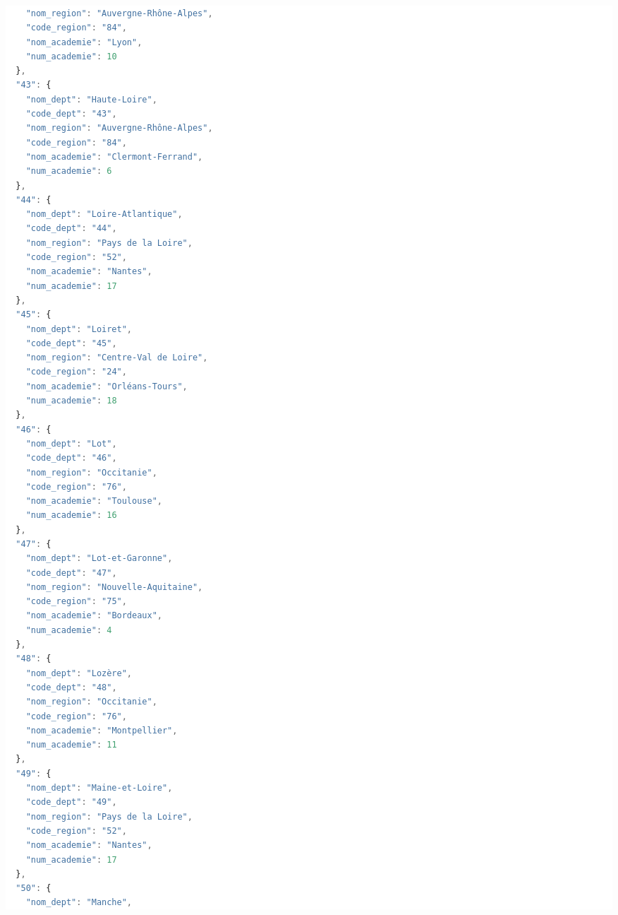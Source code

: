 ```javascript
    "nom_region": "Auvergne-Rhône-Alpes",
    "code_region": "84",
    "nom_academie": "Lyon",
    "num_academie": 10
  },
  "43": {
    "nom_dept": "Haute-Loire",
    "code_dept": "43",
    "nom_region": "Auvergne-Rhône-Alpes",
    "code_region": "84",
    "nom_academie": "Clermont-Ferrand",
    "num_academie": 6
  },
  "44": {
    "nom_dept": "Loire-Atlantique",
    "code_dept": "44",
    "nom_region": "Pays de la Loire",
    "code_region": "52",
    "nom_academie": "Nantes",
    "num_academie": 17
  },
  "45": {
    "nom_dept": "Loiret",
    "code_dept": "45",
    "nom_region": "Centre-Val de Loire",
    "code_region": "24",
    "nom_academie": "Orléans-Tours",
    "num_academie": 18
  },
  "46": {
    "nom_dept": "Lot",
    "code_dept": "46",
    "nom_region": "Occitanie",
    "code_region": "76",
    "nom_academie": "Toulouse",
    "num_academie": 16
  },
  "47": {
    "nom_dept": "Lot-et-Garonne",
    "code_dept": "47",
    "nom_region": "Nouvelle-Aquitaine",
    "code_region": "75",
    "nom_academie": "Bordeaux",
    "num_academie": 4
  },
  "48": {
    "nom_dept": "Lozère",
    "code_dept": "48",
    "nom_region": "Occitanie",
    "code_region": "76",
    "nom_academie": "Montpellier",
    "num_academie": 11
  },
  "49": {
    "nom_dept": "Maine-et-Loire",
    "code_dept": "49",
    "nom_region": "Pays de la Loire",
    "code_region": "52",
    "nom_academie": "Nantes",
    "num_academie": 17
  },
  "50": {
    "nom_dept": "Manche",
```